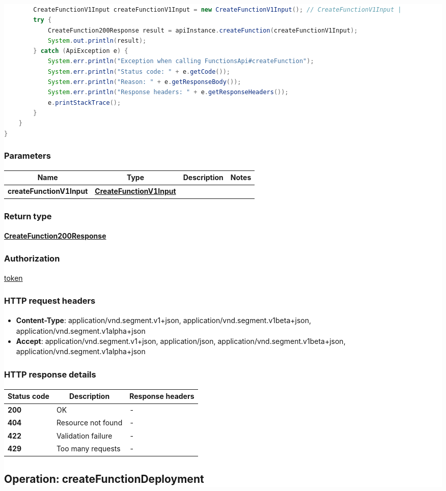 ```java
        CreateFunctionV1Input createFunctionV1Input = new CreateFunctionV1Input(); // CreateFunctionV1Input | 
        try {
            CreateFunction200Response result = apiInstance.createFunction(createFunctionV1Input);
            System.out.println(result);
        } catch (ApiException e) {
            System.err.println("Exception when calling FunctionsApi#createFunction");
            System.err.println("Status code: " + e.getCode());
            System.err.println("Reason: " + e.getResponseBody());
            System.err.println("Response headers: " + e.getResponseHeaders());
            e.printStackTrace();
        }
    }
}
```

### Parameters


| Name | Type | Description  | Notes |
|------------- | ------------- | ------------- | -------------|
| **createFunctionV1Input** | [**CreateFunctionV1Input**](CreateFunctionV1Input.md)|  | |

### Return type

[**CreateFunction200Response**](CreateFunction200Response.md)

### Authorization

[token](../README.md#token)

### HTTP request headers

- **Content-Type**: application/vnd.segment.v1+json, application/vnd.segment.v1beta+json, application/vnd.segment.v1alpha+json
- **Accept**: application/vnd.segment.v1+json, application/json, application/vnd.segment.v1beta+json, application/vnd.segment.v1alpha+json


### HTTP response details
| Status code | Description | Response headers |
|-------------|-------------|------------------|
| **200** | OK |  -  |
| **404** | Resource not found |  -  |
| **422** | Validation failure |  -  |
| **429** | Too many requests |  -  |


## Operation: createFunctionDeployment
